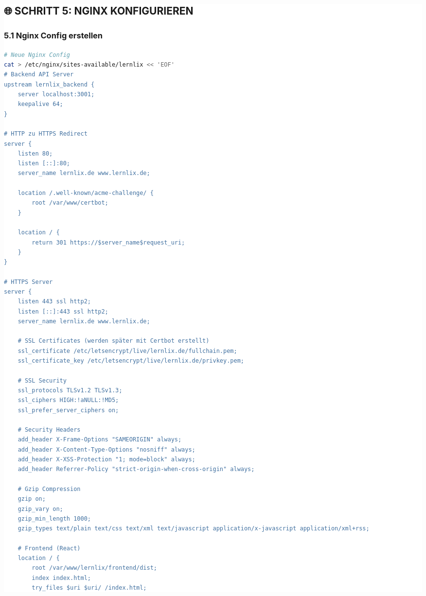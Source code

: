 
## 🌐 SCHRITT 5: NGINX KONFIGURIEREN

### 5.1 Nginx Config erstellen

```bash
# Neue Nginx Config
cat > /etc/nginx/sites-available/lernlix << 'EOF'
# Backend API Server
upstream lernlix_backend {
    server localhost:3001;
    keepalive 64;
}

# HTTP zu HTTPS Redirect
server {
    listen 80;
    listen [::]:80;
    server_name lernlix.de www.lernlix.de;

    location /.well-known/acme-challenge/ {
        root /var/www/certbot;
    }

    location / {
        return 301 https://$server_name$request_uri;
    }
}

# HTTPS Server
server {
    listen 443 ssl http2;
    listen [::]:443 ssl http2;
    server_name lernlix.de www.lernlix.de;

    # SSL Certificates (werden später mit Certbot erstellt)
    ssl_certificate /etc/letsencrypt/live/lernlix.de/fullchain.pem;
    ssl_certificate_key /etc/letsencrypt/live/lernlix.de/privkey.pem;

    # SSL Security
    ssl_protocols TLSv1.2 TLSv1.3;
    ssl_ciphers HIGH:!aNULL:!MD5;
    ssl_prefer_server_ciphers on;

    # Security Headers
    add_header X-Frame-Options "SAMEORIGIN" always;
    add_header X-Content-Type-Options "nosniff" always;
    add_header X-XSS-Protection "1; mode=block" always;
    add_header Referrer-Policy "strict-origin-when-cross-origin" always;

    # Gzip Compression
    gzip on;
    gzip_vary on;
    gzip_min_length 1000;
    gzip_types text/plain text/css text/xml text/javascript application/x-javascript application/xml+rss;

    # Frontend (React)
    location / {
        root /var/www/lernlix/frontend/dist;
        index index.html;
        try_files $uri $uri/ /index.html;

```